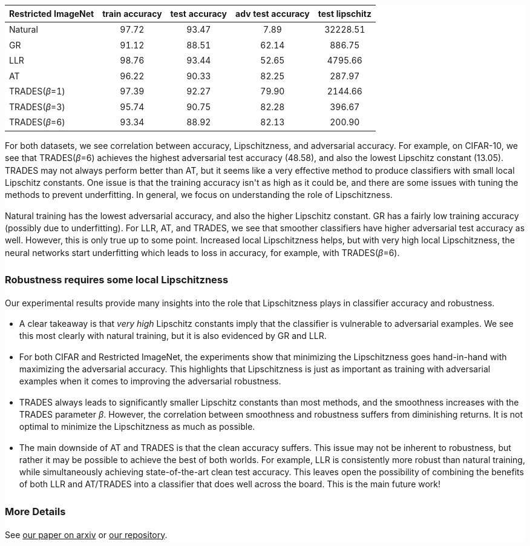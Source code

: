 
Restricted ImageNet | train accuracy | test accuracy |  adv test accuracy | test lipschitz
:---------------- | :-----: | :-----: | :---------: | :--------:
Natural           |   97.72 |   93.47 |        7.89 |   32228.51
GR                |   91.12 |   88.51 |       62.14 |     886.75
LLR               |   98.76 |   93.44 |       52.65 |    4795.66
AT                |   96.22 |   90.33 |       82.25 |     287.97
TRADES($\beta$=1) |   97.39 |   92.27 |       79.90 |    2144.66
TRADES($\beta$=3) |   95.74 |   90.75 |       82.28 |     396.67
TRADES($\beta$=6) |   93.34 |   88.92 |       82.13 |     200.90


For both datasets, we see correlation between accuracy, Lipschitzness, and adversarial accuracy. For example, on CIFAR-10, we see that TRADES($\beta$=6) achieves the highest adversarial test accuracy (48.58), and also the lowest Lipschitz constant (13.05). TRADES may not always perform better than AT, but it seems like a very effective method to produce classifiers with small local Lipschitz constants.  One issue is that the training accuracy isn't as high as it could be, and there are some issues with tuning the methods to prevent underfitting. In general, we focus on understanding the role of Lipschitzness. 

Natural training has the lowest adversarial accuracy, and also the higher Lipschitz constant. GR has a fairly low training accuracy (possibly due to underfitting).
For LLR, AT, and TRADES, we see that smoother classifiers have higher adversarial test accuracy as well. However, this is only true up to some point. Increased local Lipschitzness helps, but with very high local Lipschitzness, the neural networks start underfitting which leads to loss in accuracy, for example, with TRADES($\beta$=6). 


### Robustness requires some local Lipschitzness

Our experimental results provide many insights into the role that Lipschitzness plays in classifier accuracy and robustness. 

- A clear takeaway is that *very high* Lipschitz constants imply that the classifier is vulnerable to adversarial examples. We see this most clearly with natural training, but it is also evidenced by GR and LLR. 

- For both CIFAR and Restricted ImageNet, the experiments show that minimizing the Lipschitzness goes hand-in-hand with maximizing the adversarial accuracy. This highlights that Lipschitzness is just as important as training with adversarial examples when it comes to improving the adversarial robustness.

- TRADES always leads to significantly smaller Lipschitz constants than most methods, and the smoothness increases with the TRADES parameter $\beta$. However, the correlation between smoothness and robustness suffers from diminishing returns. It is not optimal to minimize the Lipschitzness as much as possible.

- The main downside of AT and TRADES is that the clean accuracy suffers. This issue may not be inherent to robustness, but rather it may be possible to achieve the best of both worlds. For example, LLR is consistently more robust than natural training, while simultaneously achieving state-of-the-art clean test accuracy. This leaves open the possibility of combining the benefits of both LLR and AT/TRADES into a classifier that does well across the board. This is the main future work!

### More Details

See [our paper on arxiv](https://arxiv.org/abs/2003.02460) or [our repository](https://github.com/yangarbiter/robust-local-lipschitz). 